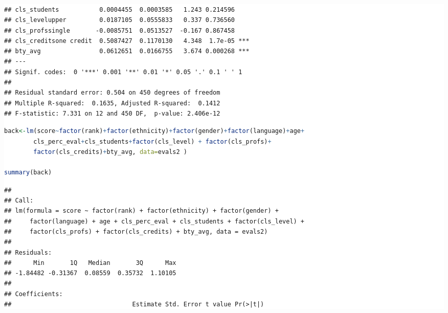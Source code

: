     ## cls_students           0.0004455  0.0003585   1.243 0.214596    
    ## cls_levelupper         0.0187105  0.0555833   0.337 0.736560    
    ## cls_profssingle       -0.0085751  0.0513527  -0.167 0.867458    
    ## cls_creditsone credit  0.5087427  0.1170130   4.348  1.7e-05 ***
    ## bty_avg                0.0612651  0.0166755   3.674 0.000268 ***
    ## ---
    ## Signif. codes:  0 '***' 0.001 '**' 0.01 '*' 0.05 '.' 0.1 ' ' 1
    ## 
    ## Residual standard error: 0.504 on 450 degrees of freedom
    ## Multiple R-squared:  0.1635, Adjusted R-squared:  0.1412 
    ## F-statistic: 7.331 on 12 and 450 DF,  p-value: 2.406e-12

``` r
back<-lm(score~factor(rank)+factor(ethnicity)+factor(gender)+factor(language)+age+
        cls_perc_eval+cls_students+factor(cls_level) + factor(cls_profs)+
        factor(cls_credits)+bty_avg, data=evals2 )

summary(back)
```

    ## 
    ## Call:
    ## lm(formula = score ~ factor(rank) + factor(ethnicity) + factor(gender) + 
    ##     factor(language) + age + cls_perc_eval + cls_students + factor(cls_level) + 
    ##     factor(cls_profs) + factor(cls_credits) + bty_avg, data = evals2)
    ## 
    ## Residuals:
    ##      Min       1Q   Median       3Q      Max 
    ## -1.84482 -0.31367  0.08559  0.35732  1.10105 
    ## 
    ## Coefficients:
    ##                                 Estimate Std. Error t value Pr(>|t|)    